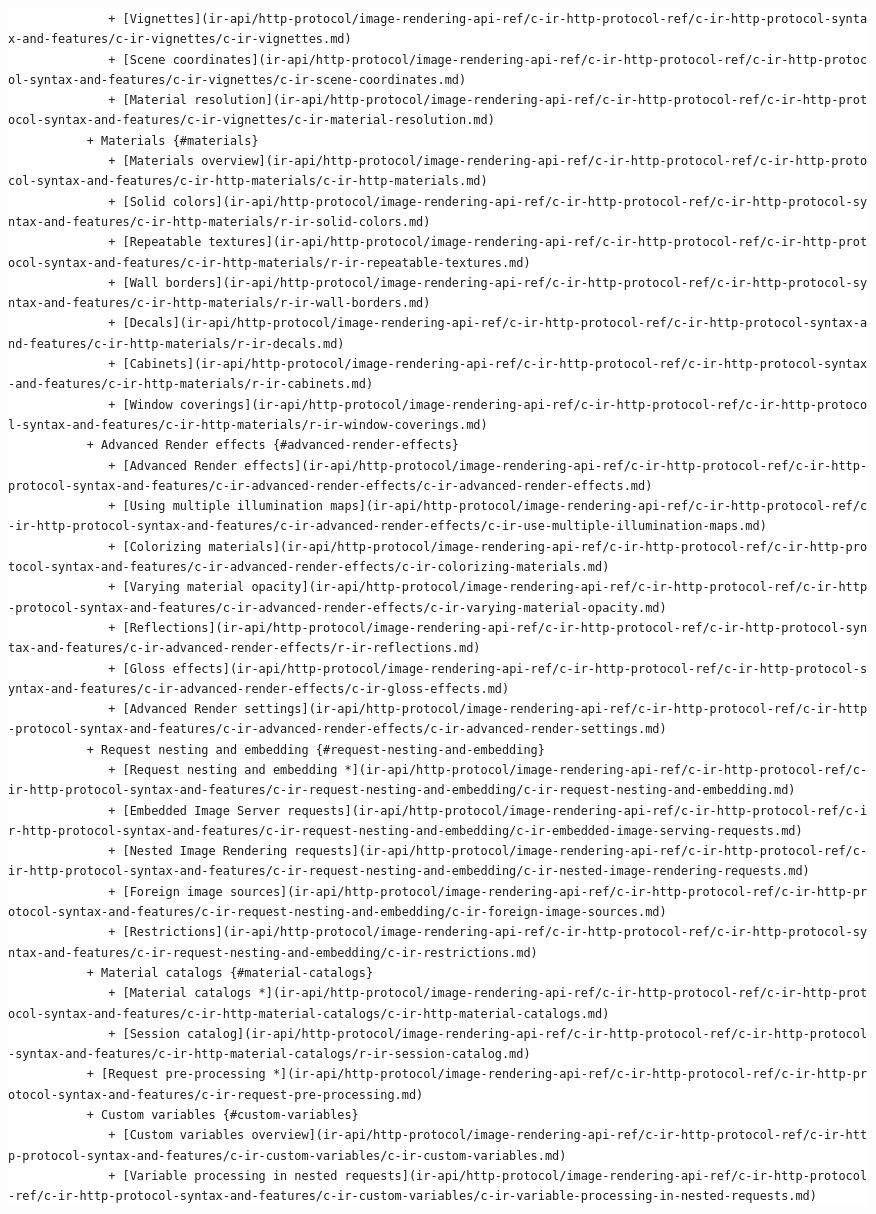                   + [Vignettes](ir-api/http-protocol/image-rendering-api-ref/c-ir-http-protocol-ref/c-ir-http-protocol-syntax-and-features/c-ir-vignettes/c-ir-vignettes.md)
                  + [Scene coordinates](ir-api/http-protocol/image-rendering-api-ref/c-ir-http-protocol-ref/c-ir-http-protocol-syntax-and-features/c-ir-vignettes/c-ir-scene-coordinates.md)
                  + [Material resolution](ir-api/http-protocol/image-rendering-api-ref/c-ir-http-protocol-ref/c-ir-http-protocol-syntax-and-features/c-ir-vignettes/c-ir-material-resolution.md)
               + Materials {#materials}
                  + [Materials overview](ir-api/http-protocol/image-rendering-api-ref/c-ir-http-protocol-ref/c-ir-http-protocol-syntax-and-features/c-ir-http-materials/c-ir-http-materials.md)
                  + [Solid colors](ir-api/http-protocol/image-rendering-api-ref/c-ir-http-protocol-ref/c-ir-http-protocol-syntax-and-features/c-ir-http-materials/r-ir-solid-colors.md)
                  + [Repeatable textures](ir-api/http-protocol/image-rendering-api-ref/c-ir-http-protocol-ref/c-ir-http-protocol-syntax-and-features/c-ir-http-materials/r-ir-repeatable-textures.md)
                  + [Wall borders](ir-api/http-protocol/image-rendering-api-ref/c-ir-http-protocol-ref/c-ir-http-protocol-syntax-and-features/c-ir-http-materials/r-ir-wall-borders.md)
                  + [Decals](ir-api/http-protocol/image-rendering-api-ref/c-ir-http-protocol-ref/c-ir-http-protocol-syntax-and-features/c-ir-http-materials/r-ir-decals.md)
                  + [Cabinets](ir-api/http-protocol/image-rendering-api-ref/c-ir-http-protocol-ref/c-ir-http-protocol-syntax-and-features/c-ir-http-materials/r-ir-cabinets.md)
                  + [Window coverings](ir-api/http-protocol/image-rendering-api-ref/c-ir-http-protocol-ref/c-ir-http-protocol-syntax-and-features/c-ir-http-materials/r-ir-window-coverings.md)
               + Advanced Render effects {#advanced-render-effects}
                  + [Advanced Render effects](ir-api/http-protocol/image-rendering-api-ref/c-ir-http-protocol-ref/c-ir-http-protocol-syntax-and-features/c-ir-advanced-render-effects/c-ir-advanced-render-effects.md)
                  + [Using multiple illumination maps](ir-api/http-protocol/image-rendering-api-ref/c-ir-http-protocol-ref/c-ir-http-protocol-syntax-and-features/c-ir-advanced-render-effects/c-ir-use-multiple-illumination-maps.md)
                  + [Colorizing materials](ir-api/http-protocol/image-rendering-api-ref/c-ir-http-protocol-ref/c-ir-http-protocol-syntax-and-features/c-ir-advanced-render-effects/c-ir-colorizing-materials.md)
                  + [Varying material opacity](ir-api/http-protocol/image-rendering-api-ref/c-ir-http-protocol-ref/c-ir-http-protocol-syntax-and-features/c-ir-advanced-render-effects/c-ir-varying-material-opacity.md)
                  + [Reflections](ir-api/http-protocol/image-rendering-api-ref/c-ir-http-protocol-ref/c-ir-http-protocol-syntax-and-features/c-ir-advanced-render-effects/r-ir-reflections.md)
                  + [Gloss effects](ir-api/http-protocol/image-rendering-api-ref/c-ir-http-protocol-ref/c-ir-http-protocol-syntax-and-features/c-ir-advanced-render-effects/c-ir-gloss-effects.md)
                  + [Advanced Render settings](ir-api/http-protocol/image-rendering-api-ref/c-ir-http-protocol-ref/c-ir-http-protocol-syntax-and-features/c-ir-advanced-render-effects/c-ir-advanced-render-settings.md)
               + Request nesting and embedding {#request-nesting-and-embedding}
                  + [Request nesting and embedding *](ir-api/http-protocol/image-rendering-api-ref/c-ir-http-protocol-ref/c-ir-http-protocol-syntax-and-features/c-ir-request-nesting-and-embedding/c-ir-request-nesting-and-embedding.md)
                  + [Embedded Image Server requests](ir-api/http-protocol/image-rendering-api-ref/c-ir-http-protocol-ref/c-ir-http-protocol-syntax-and-features/c-ir-request-nesting-and-embedding/c-ir-embedded-image-serving-requests.md)
                  + [Nested Image Rendering requests](ir-api/http-protocol/image-rendering-api-ref/c-ir-http-protocol-ref/c-ir-http-protocol-syntax-and-features/c-ir-request-nesting-and-embedding/c-ir-nested-image-rendering-requests.md)
                  + [Foreign image sources](ir-api/http-protocol/image-rendering-api-ref/c-ir-http-protocol-ref/c-ir-http-protocol-syntax-and-features/c-ir-request-nesting-and-embedding/c-ir-foreign-image-sources.md)
                  + [Restrictions](ir-api/http-protocol/image-rendering-api-ref/c-ir-http-protocol-ref/c-ir-http-protocol-syntax-and-features/c-ir-request-nesting-and-embedding/c-ir-restrictions.md)
               + Material catalogs {#material-catalogs}
                  + [Material catalogs *](ir-api/http-protocol/image-rendering-api-ref/c-ir-http-protocol-ref/c-ir-http-protocol-syntax-and-features/c-ir-http-material-catalogs/c-ir-http-material-catalogs.md)
                  + [Session catalog](ir-api/http-protocol/image-rendering-api-ref/c-ir-http-protocol-ref/c-ir-http-protocol-syntax-and-features/c-ir-http-material-catalogs/r-ir-session-catalog.md)
               + [Request pre-processing *](ir-api/http-protocol/image-rendering-api-ref/c-ir-http-protocol-ref/c-ir-http-protocol-syntax-and-features/c-ir-request-pre-processing.md)
               + Custom variables {#custom-variables}
                  + [Custom variables overview](ir-api/http-protocol/image-rendering-api-ref/c-ir-http-protocol-ref/c-ir-http-protocol-syntax-and-features/c-ir-custom-variables/c-ir-custom-variables.md)
                  + [Variable processing in nested requests](ir-api/http-protocol/image-rendering-api-ref/c-ir-http-protocol-ref/c-ir-http-protocol-syntax-and-features/c-ir-custom-variables/c-ir-variable-processing-in-nested-requests.md)